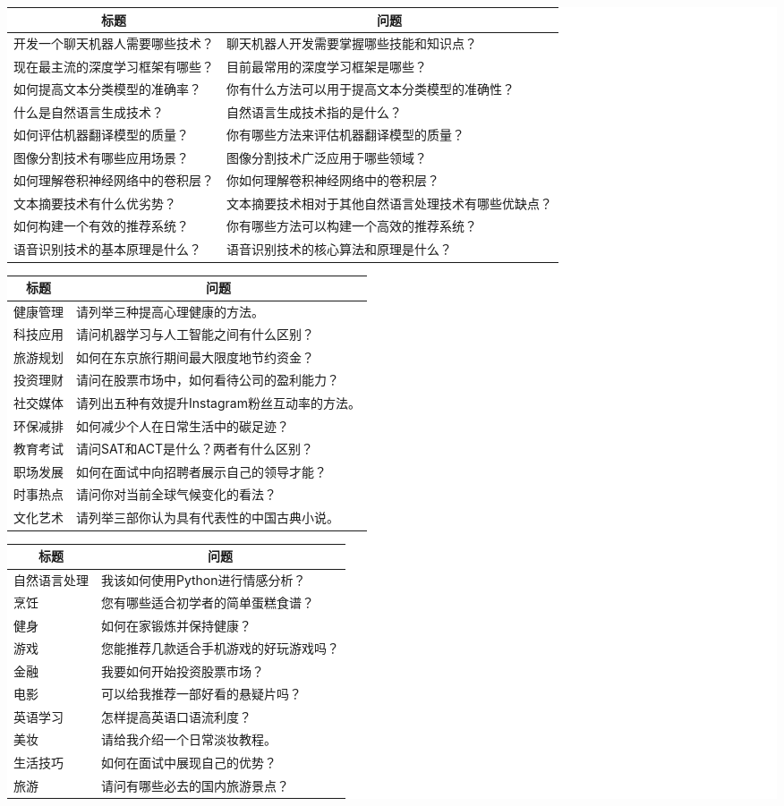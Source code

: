 | 标题 | 问题 |
| --- | --- |
| 开发一个聊天机器人需要哪些技术？ | 聊天机器人开发需要掌握哪些技能和知识点？ |
| 现在最主流的深度学习框架有哪些？ | 目前最常用的深度学习框架是哪些？ |
| 如何提高文本分类模型的准确率？ | 你有什么方法可以用于提高文本分类模型的准确性？ |
| 什么是自然语言生成技术？ | 自然语言生成技术指的是什么？ |
| 如何评估机器翻译模型的质量？ | 你有哪些方法来评估机器翻译模型的质量？ |
| 图像分割技术有哪些应用场景？ | 图像分割技术广泛应用于哪些领域？ |
| 如何理解卷积神经网络中的卷积层？ | 你如何理解卷积神经网络中的卷积层？ |
| 文本摘要技术有什么优劣势？ | 文本摘要技术相对于其他自然语言处理技术有哪些优缺点？ |
| 如何构建一个有效的推荐系统？ | 你有哪些方法可以构建一个高效的推荐系统？ |
| 语音识别技术的基本原理是什么？ | 语音识别技术的核心算法和原理是什么？ |

|标题|问题|
|---|---|
|健康管理|请列举三种提高心理健康的方法。|
|科技应用|请问机器学习与人工智能之间有什么区别？|
|旅游规划|如何在东京旅行期间最大限度地节约资金？|
|投资理财|请问在股票市场中，如何看待公司的盈利能力？|
|社交媒体|请列出五种有效提升Instagram粉丝互动率的方法。|
|环保减排|如何减少个人在日常生活中的碳足迹？|
|教育考试|请问SAT和ACT是什么？两者有什么区别？|
|职场发展|如何在面试中向招聘者展示自己的领导才能？|
|时事热点|请问你对当前全球气候变化的看法？|
|文化艺术|请列举三部你认为具有代表性的中国古典小说。|

| 标题 | 问题 |
| --- | --- |
| 自然语言处理 | 我该如何使用Python进行情感分析？ |
| 烹饪 | 您有哪些适合初学者的简单蛋糕食谱？ |
| 健身 | 如何在家锻炼并保持健康？ |
| 游戏 | 您能推荐几款适合手机游戏的好玩游戏吗？ |
| 金融 | 我要如何开始投资股票市场？ |
| 电影 | 可以给我推荐一部好看的悬疑片吗？ |
| 英语学习 | 怎样提高英语口语流利度？ |
| 美妆 | 请给我介绍一个日常淡妆教程。 |
| 生活技巧 | 如何在面试中展现自己的优势？ |
| 旅游 | 请问有哪些必去的国内旅游景点？ |
